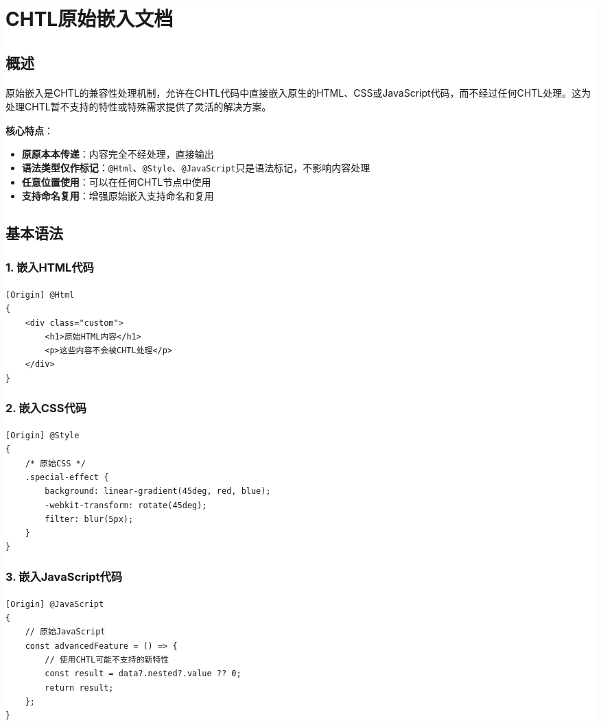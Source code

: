 # CHTL原始嵌入文档

## 概述

原始嵌入是CHTL的兼容性处理机制，允许在CHTL代码中直接嵌入原生的HTML、CSS或JavaScript代码，而不经过任何CHTL处理。这为处理CHTL暂不支持的特性或特殊需求提供了灵活的解决方案。

**核心特点**：
- **原原本本传递**：内容完全不经处理，直接输出
- **语法类型仅作标记**：`@Html`、`@Style`、`@JavaScript`只是语法标记，不影响内容处理
- **任意位置使用**：可以在任何CHTL节点中使用
- **支持命名复用**：增强原始嵌入支持命名和复用

## 基本语法

### 1. 嵌入HTML代码

```chtl
[Origin] @Html
{
    <div class="custom">
        <h1>原始HTML内容</h1>
        <p>这些内容不会被CHTL处理</p>
    </div>
}
```

### 2. 嵌入CSS代码

```chtl
[Origin] @Style
{
    /* 原始CSS */
    .special-effect {
        background: linear-gradient(45deg, red, blue);
        -webkit-transform: rotate(45deg);
        filter: blur(5px);
    }
}
```

### 3. 嵌入JavaScript代码

```chtl
[Origin] @JavaScript
{
    // 原始JavaScript
    const advancedFeature = () => {
        // 使用CHTL可能不支持的新特性
        const result = data?.nested?.value ?? 0;
        return result;
    };
}
```
